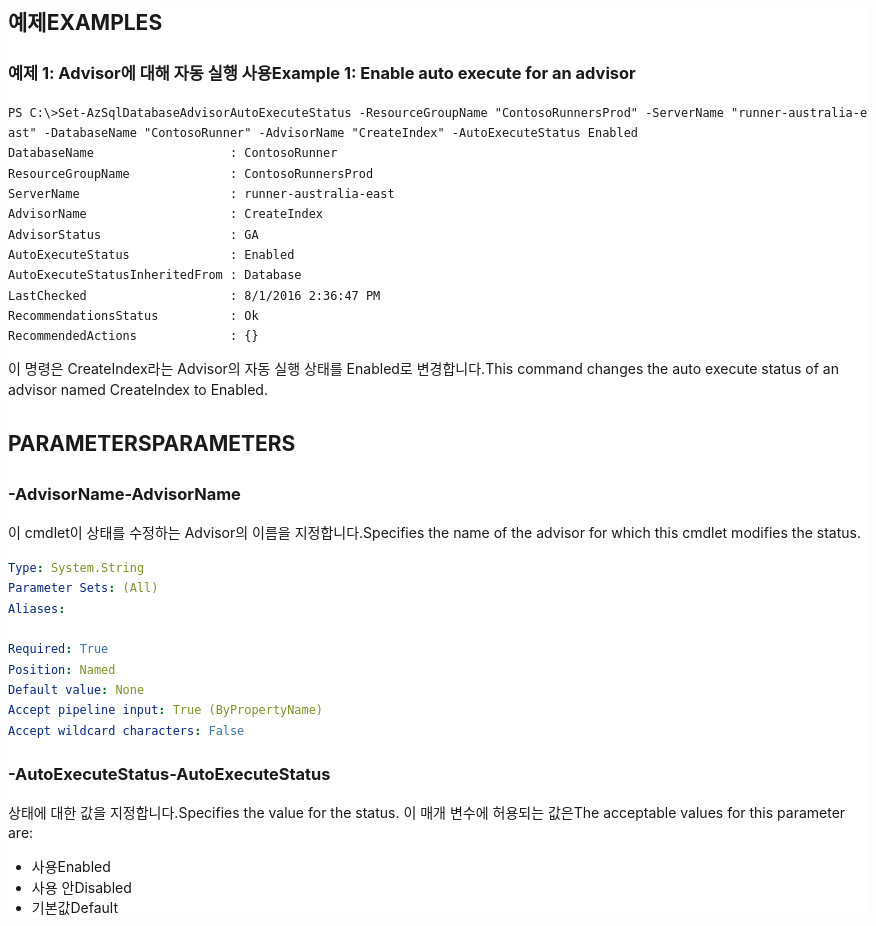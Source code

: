 ## <span data-ttu-id="cacb1-108">예제</span><span class="sxs-lookup"><span data-stu-id="cacb1-108">EXAMPLES</span></span>

### <span data-ttu-id="cacb1-109">예제 1: Advisor에 대해 자동 실행 사용</span><span class="sxs-lookup"><span data-stu-id="cacb1-109">Example 1: Enable auto execute for an advisor</span></span>
```
PS C:\>Set-AzSqlDatabaseAdvisorAutoExecuteStatus -ResourceGroupName "ContosoRunnersProd" -ServerName "runner-australia-east" -DatabaseName "ContosoRunner" -AdvisorName "CreateIndex" -AutoExecuteStatus Enabled
DatabaseName                   : ContosoRunner
ResourceGroupName              : ContosoRunnersProd
ServerName                     : runner-australia-east
AdvisorName                    : CreateIndex
AdvisorStatus                  : GA
AutoExecuteStatus              : Enabled
AutoExecuteStatusInheritedFrom : Database
LastChecked                    : 8/1/2016 2:36:47 PM
RecommendationsStatus          : Ok
RecommendedActions             : {}
```

<span data-ttu-id="cacb1-110">이 명령은 CreateIndex라는 Advisor의 자동 실행 상태를 Enabled로 변경합니다.</span><span class="sxs-lookup"><span data-stu-id="cacb1-110">This command changes the auto execute status of an advisor named CreateIndex to Enabled.</span></span>

## <span data-ttu-id="cacb1-111">PARAMETERS</span><span class="sxs-lookup"><span data-stu-id="cacb1-111">PARAMETERS</span></span>

### <span data-ttu-id="cacb1-112">-AdvisorName</span><span class="sxs-lookup"><span data-stu-id="cacb1-112">-AdvisorName</span></span>
<span data-ttu-id="cacb1-113">이 cmdlet이 상태를 수정하는 Advisor의 이름을 지정합니다.</span><span class="sxs-lookup"><span data-stu-id="cacb1-113">Specifies the name of the advisor for which this cmdlet modifies the status.</span></span>

```yaml
Type: System.String
Parameter Sets: (All)
Aliases:

Required: True
Position: Named
Default value: None
Accept pipeline input: True (ByPropertyName)
Accept wildcard characters: False
```

### <span data-ttu-id="cacb1-114">-AutoExecuteStatus</span><span class="sxs-lookup"><span data-stu-id="cacb1-114">-AutoExecuteStatus</span></span>
<span data-ttu-id="cacb1-115">상태에 대한 값을 지정합니다.</span><span class="sxs-lookup"><span data-stu-id="cacb1-115">Specifies the value for the status.</span></span>
<span data-ttu-id="cacb1-116">이 매개 변수에 허용되는 값은</span><span class="sxs-lookup"><span data-stu-id="cacb1-116">The acceptable values for this parameter are:</span></span>
- <span data-ttu-id="cacb1-117">사용</span><span class="sxs-lookup"><span data-stu-id="cacb1-117">Enabled</span></span> 
- <span data-ttu-id="cacb1-118">사용 안</span><span class="sxs-lookup"><span data-stu-id="cacb1-118">Disabled</span></span> 
- <span data-ttu-id="cacb1-119">기본값</span><span class="sxs-lookup"><span data-stu-id="cacb1-119">Default</span></span>